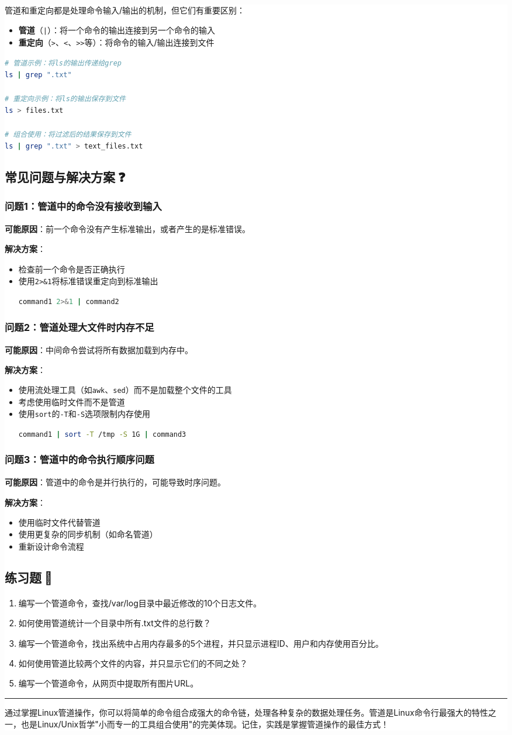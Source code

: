 管道和重定向都是处理命令输入/输出的机制，但它们有重要区别：

- **管道**（`|`）：将一个命令的输出连接到另一个命令的输入
- **重定向**（`>`、`<`、`>>`等）：将命令的输入/输出连接到文件

```bash
# 管道示例：将ls的输出传递给grep
ls | grep ".txt"

# 重定向示例：将ls的输出保存到文件
ls > files.txt

# 组合使用：将过滤后的结果保存到文件
ls | grep ".txt" > text_files.txt
```

## 常见问题与解决方案 ❓

### 问题1：管道中的命令没有接收到输入

**可能原因**：前一个命令没有产生标准输出，或者产生的是标准错误。

**解决方案**：
- 检查前一个命令是否正确执行
- 使用`2>&1`将标准错误重定向到标准输出
  ```bash
  command1 2>&1 | command2
  ```

### 问题2：管道处理大文件时内存不足

**可能原因**：中间命令尝试将所有数据加载到内存中。

**解决方案**：
- 使用流处理工具（如`awk`、`sed`）而不是加载整个文件的工具
- 考虑使用临时文件而不是管道
- 使用`sort`的`-T`和`-S`选项限制内存使用
  ```bash
  command1 | sort -T /tmp -S 1G | command3
  ```

### 问题3：管道中的命令执行顺序问题

**可能原因**：管道中的命令是并行执行的，可能导致时序问题。

**解决方案**：
- 使用临时文件代替管道
- 使用更复杂的同步机制（如命名管道）
- 重新设计命令流程

## 练习题 🧩

1. 编写一个管道命令，查找/var/log目录中最近修改的10个日志文件。

2. 如何使用管道统计一个目录中所有.txt文件的总行数？

3. 编写一个管道命令，找出系统中占用内存最多的5个进程，并只显示进程ID、用户和内存使用百分比。

4. 如何使用管道比较两个文件的内容，并只显示它们的不同之处？

5. 编写一个管道命令，从网页中提取所有图片URL。

---

通过掌握Linux管道操作，你可以将简单的命令组合成强大的命令链，处理各种复杂的数据处理任务。管道是Linux命令行最强大的特性之一，也是Linux/Unix哲学"小而专一的工具组合使用"的完美体现。记住，实践是掌握管道操作的最佳方式！
